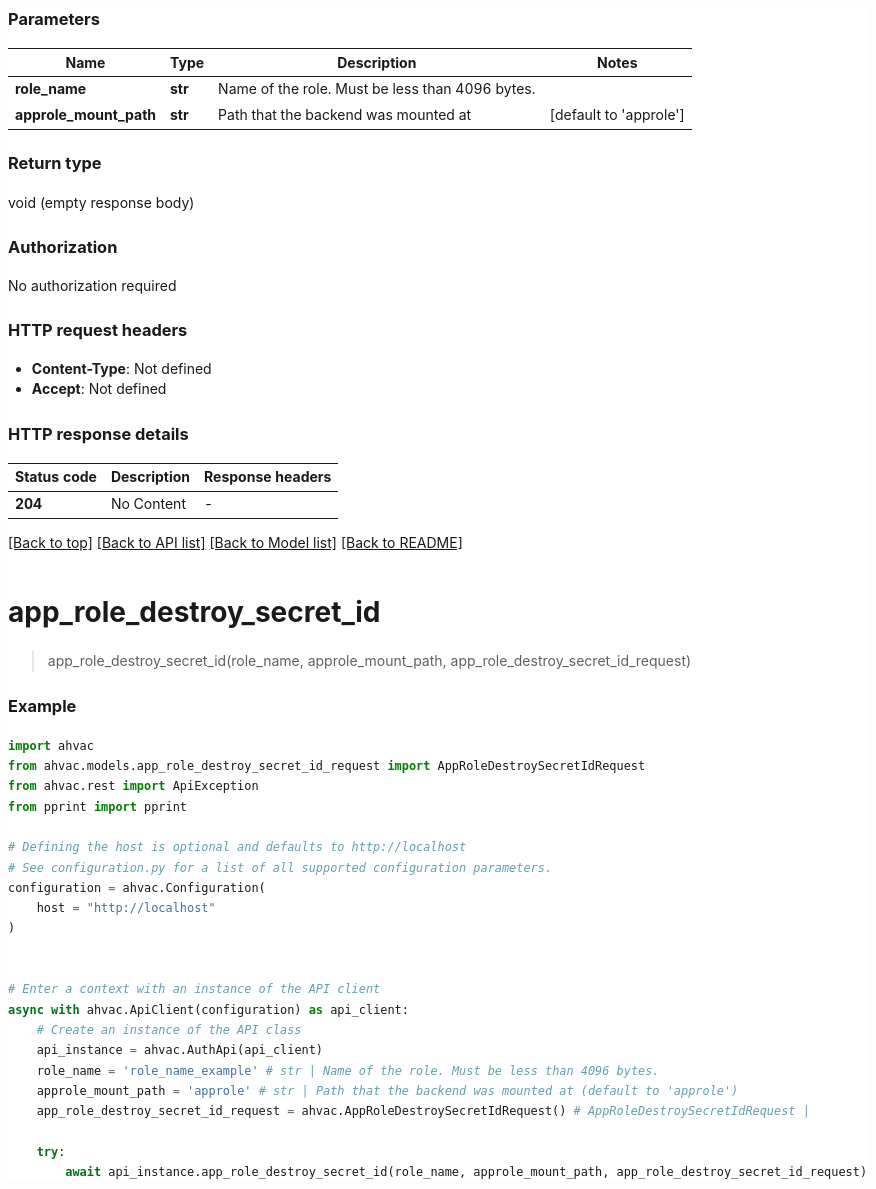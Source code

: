 

### Parameters


Name | Type | Description  | Notes
------------- | ------------- | ------------- | -------------
 **role_name** | **str**| Name of the role. Must be less than 4096 bytes. | 
 **approle_mount_path** | **str**| Path that the backend was mounted at | [default to &#39;approle&#39;]

### Return type

void (empty response body)

### Authorization

No authorization required

### HTTP request headers

 - **Content-Type**: Not defined
 - **Accept**: Not defined

### HTTP response details

| Status code | Description | Response headers |
|-------------|-------------|------------------|
**204** | No Content |  -  |

[[Back to top]](#) [[Back to API list]](../README.md#documentation-for-api-endpoints) [[Back to Model list]](../README.md#documentation-for-models) [[Back to README]](../README.md)

# **app_role_destroy_secret_id**
> app_role_destroy_secret_id(role_name, approle_mount_path, app_role_destroy_secret_id_request)



### Example


```python
import ahvac
from ahvac.models.app_role_destroy_secret_id_request import AppRoleDestroySecretIdRequest
from ahvac.rest import ApiException
from pprint import pprint

# Defining the host is optional and defaults to http://localhost
# See configuration.py for a list of all supported configuration parameters.
configuration = ahvac.Configuration(
    host = "http://localhost"
)


# Enter a context with an instance of the API client
async with ahvac.ApiClient(configuration) as api_client:
    # Create an instance of the API class
    api_instance = ahvac.AuthApi(api_client)
    role_name = 'role_name_example' # str | Name of the role. Must be less than 4096 bytes.
    approle_mount_path = 'approle' # str | Path that the backend was mounted at (default to 'approle')
    app_role_destroy_secret_id_request = ahvac.AppRoleDestroySecretIdRequest() # AppRoleDestroySecretIdRequest | 

    try:
        await api_instance.app_role_destroy_secret_id(role_name, approle_mount_path, app_role_destroy_secret_id_request)
```